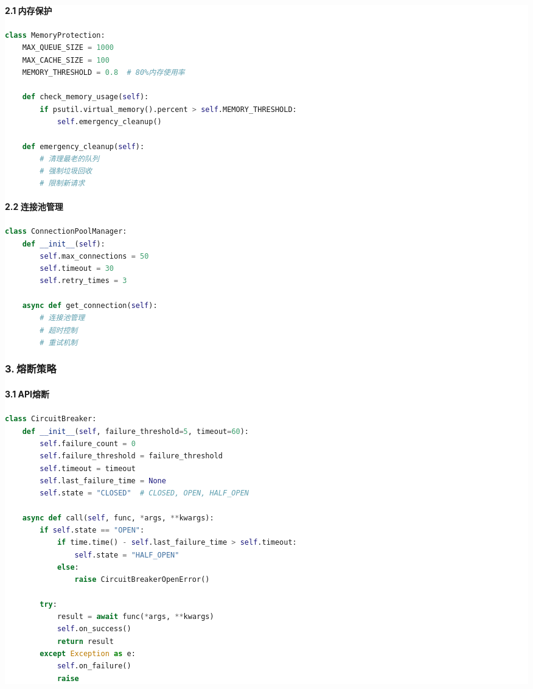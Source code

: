 #### 2.1 内存保护
```python
class MemoryProtection:
    MAX_QUEUE_SIZE = 1000
    MAX_CACHE_SIZE = 100
    MEMORY_THRESHOLD = 0.8  # 80%内存使用率
    
    def check_memory_usage(self):
        if psutil.virtual_memory().percent > self.MEMORY_THRESHOLD:
            self.emergency_cleanup()
    
    def emergency_cleanup(self):
        # 清理最老的队列
        # 强制垃圾回收
        # 限制新请求
```

#### 2.2 连接池管理
```python
class ConnectionPoolManager:
    def __init__(self):
        self.max_connections = 50
        self.timeout = 30
        self.retry_times = 3
    
    async def get_connection(self):
        # 连接池管理
        # 超时控制
        # 重试机制
```

### 3. 熔断策略

#### 3.1 API熔断
```python
class CircuitBreaker:
    def __init__(self, failure_threshold=5, timeout=60):
        self.failure_count = 0
        self.failure_threshold = failure_threshold
        self.timeout = timeout
        self.last_failure_time = None
        self.state = "CLOSED"  # CLOSED, OPEN, HALF_OPEN
    
    async def call(self, func, *args, **kwargs):
        if self.state == "OPEN":
            if time.time() - self.last_failure_time > self.timeout:
                self.state = "HALF_OPEN"
            else:
                raise CircuitBreakerOpenError()
        
        try:
            result = await func(*args, **kwargs)
            self.on_success()
            return result
        except Exception as e:
            self.on_failure()
            raise
```
